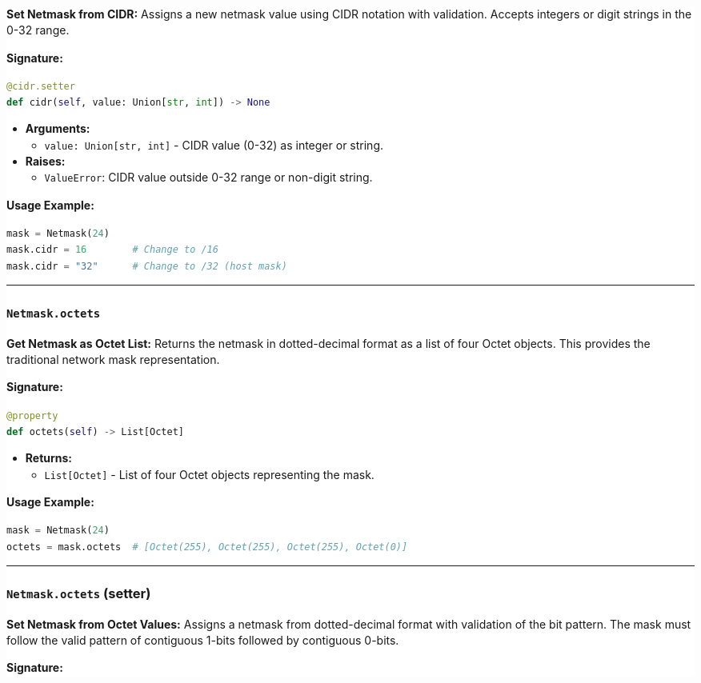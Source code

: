 **Set Netmask from CIDR:**
Assigns a new netmask value using CIDR notation with validation. Accepts integers or digit strings in the 0-32 range.

**Signature:**

```python
@cidr.setter
def cidr(self, value: Union[str, int]) -> None
```

- **Arguments:**
  - `value: Union[str, int]` - CIDR value (0-32) as integer or string.
- **Raises:**
  - `ValueError`: CIDR value outside 0-32 range or non-digit string.

**Usage Example:**

```python
mask = Netmask(24)
mask.cidr = 16        # Change to /16
mask.cidr = "32"      # Change to /32 (host mask)
```

---

### `Netmask.octets`

**Get Netmask as Octet List:**
Returns the netmask in dotted-decimal format as a list of four Octet objects. This provides the traditional network mask representation.

**Signature:**

```python
@property
def octets(self) -> List[Octet]
```

- **Returns:**
  - `List[Octet]` - List of four Octet objects representing the mask.

**Usage Example:**

```python
mask = Netmask(24)
octets = mask.octets  # [Octet(255), Octet(255), Octet(255), Octet(0)]
```

---

### `Netmask.octets` (setter)

**Set Netmask from Octet Values:**
Assigns a netmask from dotted-decimal format with validation of the bit pattern. The mask must follow the valid pattern of contiguous 1-bits followed by contiguous 0-bits.

**Signature:**
